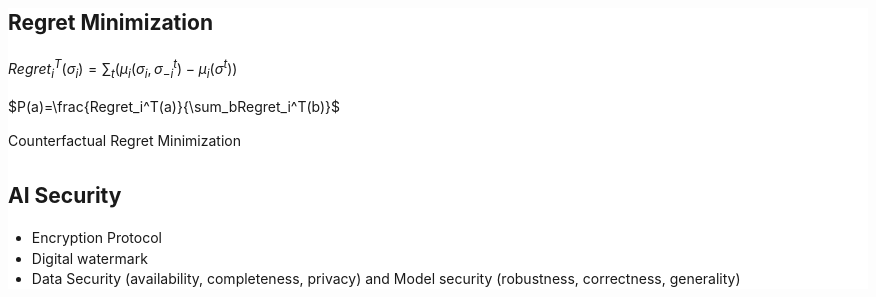 ## Regret Minimization

$Regret_i^T(\sigma_i)=\sum_t(\mu_i(\sigma_i,\sigma_{-i}^t)-\mu_i(\sigma^t))$

$P(a)=\frac{Regret_i^T(a)}{\sum_bRegret_i^T(b)}$

Counterfactual Regret Minimization

## AI Security

- Encryption Protocol
- Digital watermark
- Data Security (availability, completeness, privacy) and Model security (robustness, correctness, generality)
